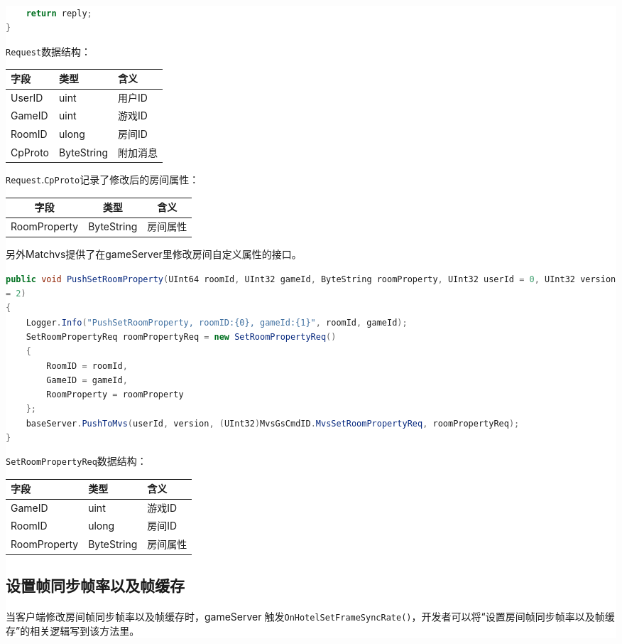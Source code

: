 ```c#
    return reply;
}
```

`Request`数据结构：

| 字段    | 类型       | 含义     |
| :------ | :--------- | :------- |
| UserID  | uint       | 用户ID   |
| GameID  | uint       | 游戏ID   |
| RoomID  | ulong      | 房间ID   |
| CpProto | ByteString | 附加消息 |

`Request`.`CpProto`记录了修改后的房间属性：

| 字段         | 类型       | 含义     |
| ------------ | ---------- | -------- |
| RoomProperty | ByteString | 房间属性 |

另外Matchvs提供了在gameServer里修改房间自定义属性的接口。

```c#
public void PushSetRoomProperty(UInt64 roomId, UInt32 gameId, ByteString roomProperty, UInt32 userId = 0, UInt32 version = 2)
{
    Logger.Info("PushSetRoomProperty, roomID:{0}, gameId:{1}", roomId, gameId);
    SetRoomPropertyReq roomPropertyReq = new SetRoomPropertyReq()
    {
        RoomID = roomId,
        GameID = gameId,
        RoomProperty = roomProperty
    };
    baseServer.PushToMvs(userId, version, (UInt32)MvsGsCmdID.MvsSetRoomPropertyReq, roomPropertyReq);
}
```

`SetRoomPropertyReq`数据结构：

| 字段         | 类型       | 含义     |
| :----------- | :--------- | :------- |
| GameID       | uint       | 游戏ID   |
| RoomID       | ulong      | 房间ID   |
| RoomProperty | ByteString | 房间属性 |



## 设置帧同步帧率以及帧缓存

当客户端修改房间帧同步帧率以及帧缓存时，gameServer 触发`OnHotelSetFrameSyncRate()`，开发者可以将“设置房间帧同步帧率以及帧缓存”的相关逻辑写到该方法里。

